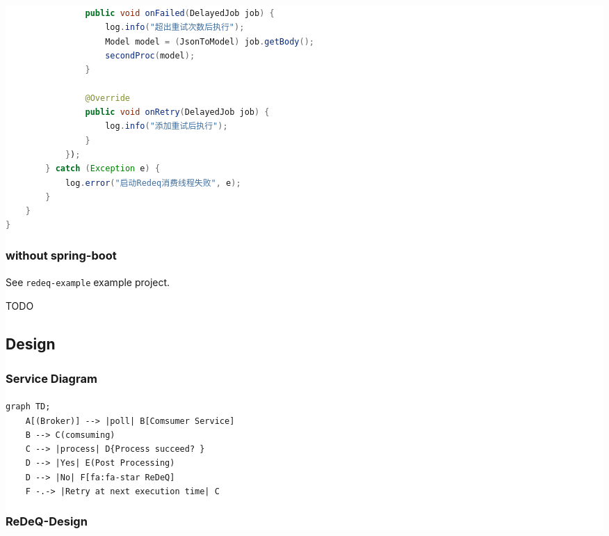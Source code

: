 ```java
                public void onFailed(DelayedJob job) {
                    log.info("超出重试次数后执行");
                    Model model = (JsonToModel) job.getBody();
                    secondProc(model);
                }

                @Override
                public void onRetry(DelayedJob job) {
                    log.info("添加重试后执行");
                }
            });
        } catch (Exception e) {
            log.error("启动Redeq消费线程失败", e);
        }
    }
}
```

### without spring-boot

See `redeq-example` example project.

TODO 

## Design

### Service Diagram

```mermaid
graph TD;
	A[(Broker)] --> |poll| B[Comsumer Service]
	B --> C(comsuming)
	C --> |process| D{Process succeed? }
	D --> |Yes| E(Post Processing)
	D --> |No| F[fa:fa-star ReDeQ]
	F -.-> |Retry at next execution time| C
```
### ReDeQ-Design
